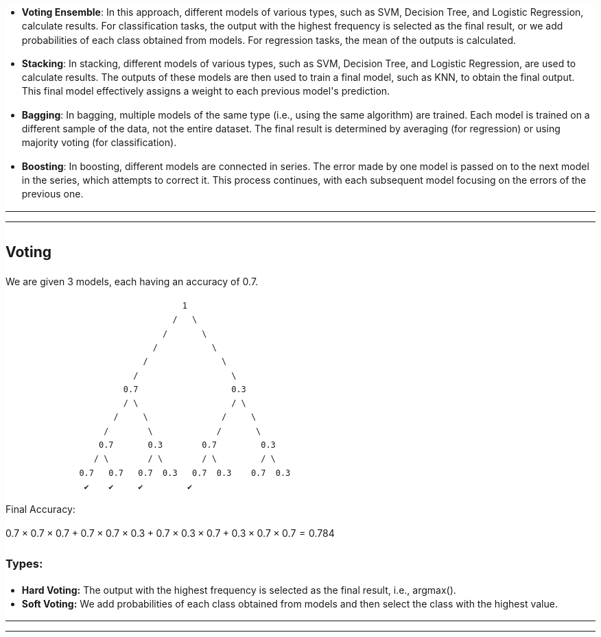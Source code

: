 - **Voting Ensemble**: In this approach, different models of various types, such as SVM, Decision Tree, and Logistic Regression, calculate results. For classification tasks, the output with the highest frequency is selected as the final result, or we add probabilities of each class obtained from models. For regression tasks, the mean of the outputs is calculated.

- **Stacking**: In stacking, different models of various types, such as SVM, Decision Tree, and Logistic Regression, are used to calculate results. The outputs of these models are then used to train a final model, such as KNN, to obtain the final output. This final model effectively assigns a weight to each previous model's prediction.

- **Bagging**: In bagging, multiple models of the same type (i.e., using the same algorithm) are trained. Each model is trained on a different sample of the data, not the entire dataset. The final result is determined by averaging (for regression) or using majority voting (for classification).

- **Boosting**: In boosting, different models are connected in series. The error made by one model is passed on to the next model in the series, which attempts to correct it. This process continues, with each subsequent model focusing on the errors of the previous one.

---
---

## Voting
We are given 3 models, each having an accuracy of 0.7.

                                        1
                                      /   \
                                    /       \
                                  /           \
                                /               \
                              /                   \
                            0.7                   0.3
                            / \                   / \
                          /     \               /     \
                        /        \             /       \
                       0.7       0.3        0.7         0.3
                      / \        / \        / \         / \
                   0.7   0.7   0.7  0.3   0.7  0.3    0.7  0.3
                    ✔    ✔     ✔         ✔            


Final Accuracy:

$0.7 \times 0.7 \times 0.7 + 0.7 \times 0.7 \times 0.3 + 0.7 \times 0.3 \times 0.7 + 0.3 \times 0.7 \times 0.7 = 0.784$

### Types:
- **Hard Voting:** The output with the highest frequency is selected as the final result, i.e., argmax().
- **Soft Voting:** We add probabilities of each class obtained from models and then select the class with the highest value.

---
---
